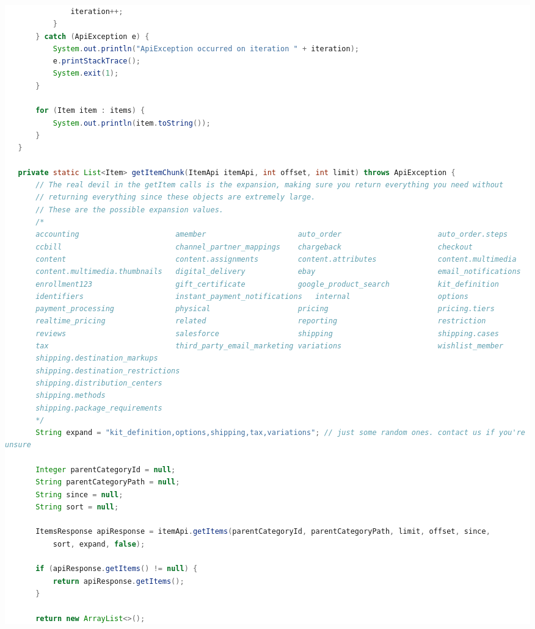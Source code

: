 ```java
               iteration++;
           }
       } catch (ApiException e) {
           System.out.println("ApiException occurred on iteration " + iteration);
           e.printStackTrace();
           System.exit(1);
       }
       
       for (Item item : items) {
           System.out.println(item.toString());
       }
   }
   
   private static List<Item> getItemChunk(ItemApi itemApi, int offset, int limit) throws ApiException {
       // The real devil in the getItem calls is the expansion, making sure you return everything you need without
       // returning everything since these objects are extremely large.
       // These are the possible expansion values.
       /*
       accounting                      amember                     auto_order                      auto_order.steps
       ccbill                          channel_partner_mappings    chargeback                      checkout
       content                         content.assignments         content.attributes              content.multimedia
       content.multimedia.thumbnails   digital_delivery            ebay                            email_notifications
       enrollment123                   gift_certificate            google_product_search           kit_definition
       identifiers                     instant_payment_notifications   internal                    options
       payment_processing              physical                    pricing                         pricing.tiers
       realtime_pricing                related                     reporting                       restriction
       reviews                         salesforce                  shipping                        shipping.cases
       tax                             third_party_email_marketing variations                      wishlist_member
       shipping.destination_markups
       shipping.destination_restrictions
       shipping.distribution_centers
       shipping.methods
       shipping.package_requirements
       */
       String expand = "kit_definition,options,shipping,tax,variations"; // just some random ones. contact us if you're unsure
       
       Integer parentCategoryId = null;
       String parentCategoryPath = null;
       String since = null;
       String sort = null;
       
       ItemsResponse apiResponse = itemApi.getItems(parentCategoryId, parentCategoryPath, limit, offset, since,
           sort, expand, false);
       
       if (apiResponse.getItems() != null) {
           return apiResponse.getItems();
       }
       
       return new ArrayList<>();
```
